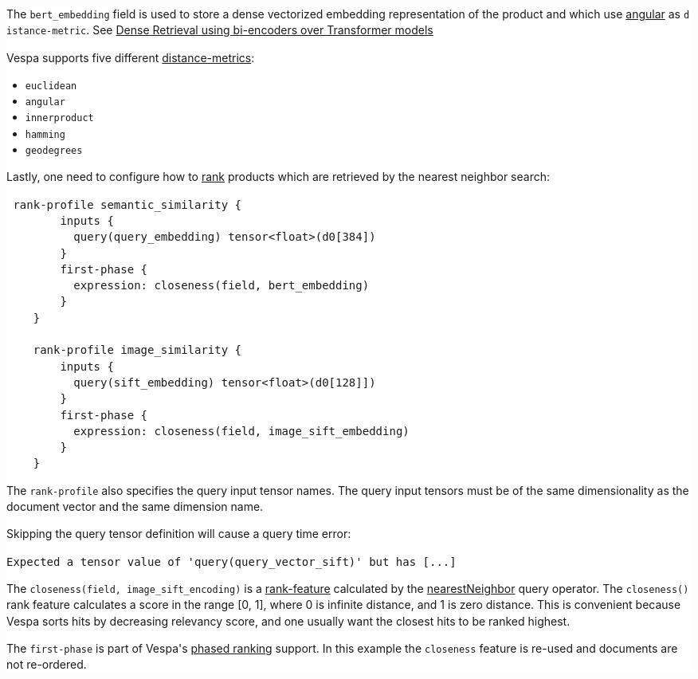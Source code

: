 
The `bert_embedding` field is used to store a dense vectorized embedding representation 
of the product and which use [angular](reference/schema-reference.html#distance-metric) 
as `distance-metric`. See [Dense Retrieval using bi-encoders over
 Transformer models](https://blog.vespa.ai/pretrained-transformer-language-models-for-search-part-2/)

Vespa supports five different [distance-metrics](reference/schema-reference.html#distance-metric):

* `euclidean`
* `angular`
* `innerproduct`
* `hamming`
* `geodegrees`

Lastly, one need to configure how to [rank](ranking.html) products which 
are retrieved by the nearest neighbor search:

<pre>
 rank-profile semantic_similarity {
        inputs {
          query(query_embedding) tensor&lt;float&gt;(d0[384])
        }
        first-phase {
          expression: closeness(field, bert_embedding)
        }
    }

    rank-profile image_similarity {
        inputs {
          query(sift_embedding) tensor&lt;float&gt;(d0[128]])
        }
        first-phase {
          expression: closeness(field, image_sift_embedding)
        }
    }
</pre>
The `rank-profile` also specifies the query input tensor names. The query input tensors
must be of the same dimensionality as the document vector and the same dimension name. 

Skipping the query tensor definition will cause a query time error:</p>
<pre>
Expected a tensor value of 'query(query_vector_sift)' but has [...]
</pre>

The `closeness(field, image_sift_encoding)` is a [rank-feature](reference/rank-features.html) calculated
by the [nearestNeighbor](reference/query-language-reference.html#nearestneighbor) query operator. 
The `closeness()` rank feature calculates a score in the range [0, 1], where 0 is infinite distance,
and 1 is zero distance. This is convenient because Vespa sorts hits by decreasing relevancy score,
and one usually want the closest hits to be ranked highest.

The `first-phase` is part of Vespa's <a href="phased-ranking.html">phased ranking</a> support. In this example
the `closeness` feature is re-used and documents are not re-ordered. 
